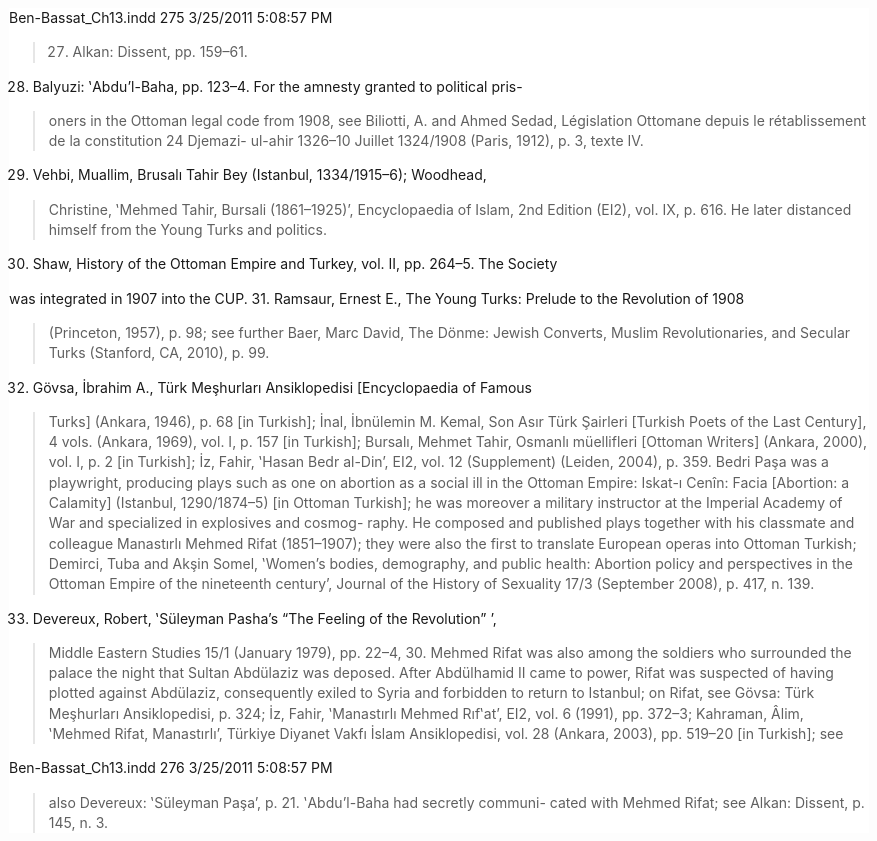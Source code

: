 Ben-Bassat_Ch13.indd 275                                                                  3/25/2011 5:08:57 PM

> 27. Alkan: Dissent, pp. 159–61.
28. Balyuzi: ‛Abdu’l-Baha, pp. 123–4. For the amnesty granted to political pris-

> oners in the Ottoman legal code from 1908, see Biliotti, A. and Ahmed
> Sedad, Législation Ottomane depuis le rétablissement de la constitution 24 Djemazi-
> ul-ahir 1326–10 Juillet 1324/1908 (Paris, 1912), p. 3, texte IV.
29. Vehbi, Muallim, Brusalı Tahir Bey (Istanbul, 1334/1915–6); Woodhead,

> Christine, ‛Mehmed Tahir, Bursali (1861–1925)’, Encyclopaedia of Islam, 2nd
> Edition (EI2), vol. IX, p. 616. He later distanced himself from the Young
> Turks and politics.
30. Shaw, History of the Ottoman Empire and Turkey, vol. II, pp. 264–5. The Society

was integrated in 1907 into the CUP.
31. Ramsaur, Ernest E., The Young Turks: Prelude to the Revolution of 1908

> (Princeton, 1957), p. 98; see further Baer, Marc David, The Dönme: Jewish
> Converts, Muslim Revolutionaries, and Secular Turks (Stanford, CA, 2010),
> p. 99.
32. Gövsa, İbrahim A., Türk Meşhurları Ansiklopedisi [Encyclopaedia of Famous

> Turks] (Ankara, 1946), p. 68 [in Turkish]; İnal, İbnülemin M. Kemal, Son
> Asır Türk Şairleri [Turkish Poets of the Last Century], 4 vols. (Ankara,
> 1969), vol. I, p. 157 [in Turkish]; Bursalı, Mehmet Tahir, Osmanlı müellifleri
> [Ottoman Writers] (Ankara, 2000), vol. I, p. 2 [in Turkish]; İz, Fahir, ‛Hasan
> Bedr al-Din’, EI2, vol. 12 (Supplement) (Leiden, 2004), p. 359. Bedri Paşa
> was a playwright, producing plays such as one on abortion as a social ill in
> the Ottoman Empire: Iskat-ı Cenîn: Facia [Abortion: a Calamity] (Istanbul,
> 1290/1874–5) [in Ottoman Turkish]; he was moreover a military instructor
> at the Imperial Academy of War and specialized in explosives and cosmog-
> raphy. He composed and published plays together with his classmate and
> colleague Manastırlı Mehmed Rifat (1851–1907); they were also the first to
> translate European operas into Ottoman Turkish; Demirci, Tuba and Akşin
> Somel, ‛Women’s bodies, demography, and public health: Abortion policy
> and perspectives in the Ottoman Empire of the nineteenth century’, Journal
> of the History of Sexuality 17/3 (September 2008), p. 417, n. 139.
33. Devereux, Robert, ‛Süleyman Pasha’s “The Feeling of the Revolution” ’,

> Middle Eastern Studies 15/1 (January 1979), pp. 22–4, 30. Mehmed Rifat was
> also among the soldiers who surrounded the palace the night that Sultan
> Abdülaziz was deposed. After Abdülhamid II came to power, Rifat was
> suspected of having plotted against Abdülaziz, consequently exiled to Syria
> and forbidden to return to Istanbul; on Rifat, see Gövsa: Türk Meşhurları
> Ansiklopedisi, p. 324; İz, Fahir, ‛Manastırlı Mehmed Rıf‛at’, EI2, vol. 6 (1991),
> pp. 372–3; Kahraman, Âlim, ‛Mehmed Rifat, Manastırlı’, Türkiye Diyanet
> Vakfı İslam Ansiklopedisi, vol. 28 (Ankara, 2003), pp. 519–20 [in Turkish]; see

Ben-Bassat_Ch13.indd 276                                                                       3/25/2011 5:08:57 PM

> also Devereux: ‛Süleyman Paşa’, p. 21. ‛Abdu’l-Baha had secretly communi-
> cated with Mehmed Rifat; see Alkan: Dissent, p. 145, n. 3.
